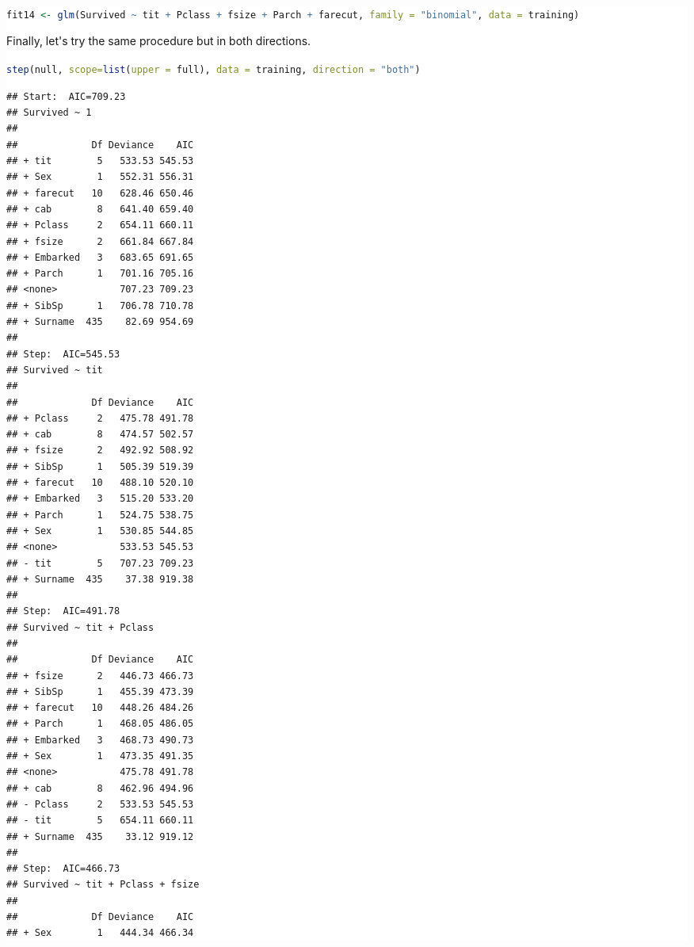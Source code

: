 
```r
fit14 <- glm(Survived ~ tit + Pclass + fsize + Parch + farecut, family = "binomial", data = training)
```

Finally, let's try the same procedure but in both directions.

```r
step(null, scope=list(upper = full), data = training, direction = "both")
```

```
## Start:  AIC=709.23
## Survived ~ 1
## 
##             Df Deviance    AIC
## + tit        5   533.53 545.53
## + Sex        1   552.31 556.31
## + farecut   10   628.46 650.46
## + cab        8   641.40 659.40
## + Pclass     2   654.11 660.11
## + fsize      2   661.84 667.84
## + Embarked   3   683.65 691.65
## + Parch      1   701.16 705.16
## <none>           707.23 709.23
## + SibSp      1   706.78 710.78
## + Surname  435    82.69 954.69
## 
## Step:  AIC=545.53
## Survived ~ tit
## 
##             Df Deviance    AIC
## + Pclass     2   475.78 491.78
## + cab        8   474.57 502.57
## + fsize      2   492.92 508.92
## + SibSp      1   505.39 519.39
## + farecut   10   488.10 520.10
## + Embarked   3   515.20 533.20
## + Parch      1   524.75 538.75
## + Sex        1   530.85 544.85
## <none>           533.53 545.53
## - tit        5   707.23 709.23
## + Surname  435    37.38 919.38
## 
## Step:  AIC=491.78
## Survived ~ tit + Pclass
## 
##             Df Deviance    AIC
## + fsize      2   446.73 466.73
## + SibSp      1   455.39 473.39
## + farecut   10   448.26 484.26
## + Parch      1   468.05 486.05
## + Embarked   3   468.73 490.73
## + Sex        1   473.35 491.35
## <none>           475.78 491.78
## + cab        8   462.96 494.96
## - Pclass     2   533.53 545.53
## - tit        5   654.11 660.11
## + Surname  435    33.12 919.12
## 
## Step:  AIC=466.73
## Survived ~ tit + Pclass + fsize
## 
##             Df Deviance    AIC
## + Sex        1   444.34 466.34
```